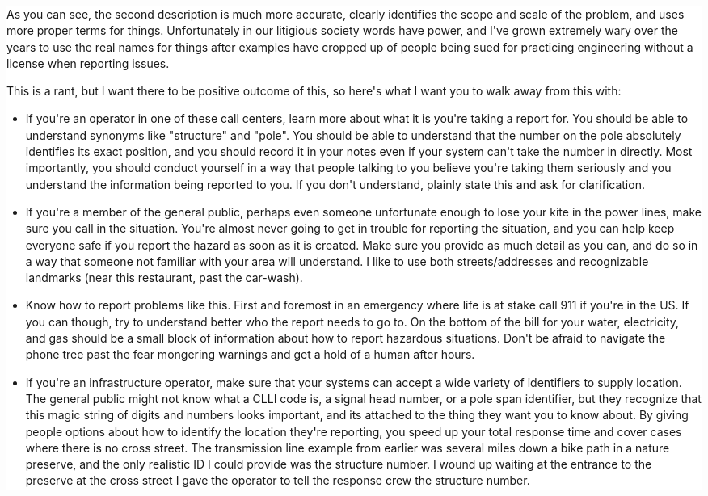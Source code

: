 As you can see, the second description is much more accurate, clearly
identifies the scope and scale of the problem, and uses more proper
terms for things.  Unfortunately in our litigious society words have
power, and I've grown extremely wary over the years to use the real
names for things after examples have cropped up of people being sued
for practicing engineering without a license when reporting issues.

This is a rant, but I want there to be positive outcome of this, so
here's what I want you to walk away from this with:

  * If you're an operator in one of these call centers, learn more
    about what it is you're taking a report for.  You should be able
    to understand synonyms like "structure" and "pole".  You should be
    able to understand that the number on the pole absolutely
    identifies its exact position, and you should record it in your
    notes even if your system can't take the number in directly.  Most
    importantly, you should conduct yourself in a way that people
    talking to you believe you're taking them seriously and you
    understand the information being reported to you.  If you don't
    understand, plainly state this and ask for clarification.

  * If you're a member of the general public, perhaps even someone
    unfortunate enough to lose your kite in the power lines, make sure
    you call in the situation.  You're almost never going to get in
    trouble for reporting the situation, and you can help keep
    everyone safe if you report the hazard as soon as it is created.
    Make sure you provide as much detail as you can, and do so in a
    way that someone not familiar with your area will understand.  I
    like to use both streets/addresses and recognizable landmarks
    (near this restaurant, past the car-wash).

  * Know how to report problems like this.  First and foremost in an
    emergency where life is at stake call 911 if you're in the US.  If
    you can though, try to understand better who the report needs to
    go to.  On the bottom of the bill for your water, electricity, and
    gas should be a small block of information about how to report
    hazardous situations.  Don't be afraid to navigate the phone tree
    past the fear mongering warnings and get a hold of a human after
    hours.

  * If you're an infrastructure operator, make sure that your systems
    can accept a wide variety of identifiers to supply location.  The
    general public might not know what a CLLI code is, a signal head
    number, or a pole span identifier, but they recognize that this
    magic string of digits and numbers looks important, and its
    attached to the thing they want you to know about.  By giving
    people options about how to identify the location they're
    reporting, you speed up your total response time and cover cases
    where there is no cross street.  The transmission line example
    from earlier was several miles down a bike path in a nature
    preserve, and the only realistic ID I could provide was the
    structure number.  I wound up waiting at the entrance to the
    preserve at the cross street I gave the operator to tell the
    response crew the structure number.
